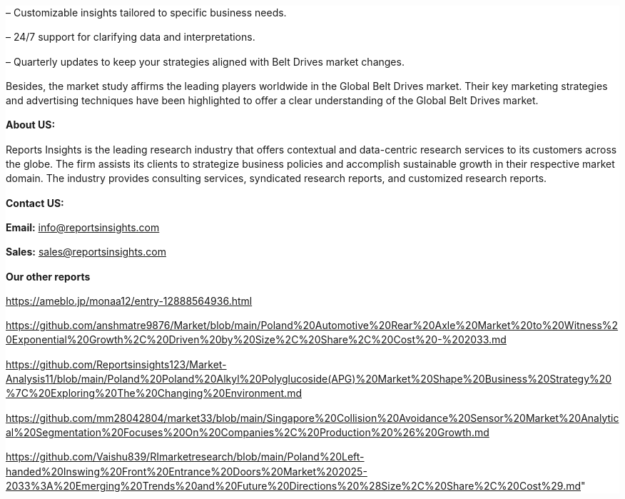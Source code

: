 – Customizable insights tailored to specific business needs.

– 24/7 support for clarifying data and interpretations.

– Quarterly updates to keep your strategies aligned with Belt Drives market changes.

Besides, the market study affirms the leading players worldwide in the Global Belt Drives market. Their key marketing strategies and advertising techniques have been highlighted to offer a clear understanding of the Global Belt Drives market.

<strong><strong>About US</strong>:</strong>

Reports Insights is the leading research industry that offers contextual and data-centric research services to its customers across the globe. The firm assists its clients to strategize business policies and accomplish sustainable growth in their respective market domain. The industry provides consulting services, syndicated research reports, and customized research reports.

<strong>Contact US:</strong>

<p class=><b>Email:</b> <a href=mailto:info@reportsinsights.com>info@reportsinsights.com</a></p>
<p class=><b>Sales:</b> <a href=mailto:sales@reportsinsights.com>sales@reportsinsights.com</a></p>

<strong>Our other reports</strong>

<a href=https://ameblo.jp/monaa12/entry-12888564936.html>https://ameblo.jp/monaa12/entry-12888564936.html</a>

<a href=https://github.com/anshmatre9876/Market/blob/main/Poland%20Automotive%20Rear%20Axle%20Market%20to%20Witness%20Exponential%20Growth%2C%20Driven%20by%20Size%2C%20Share%2C%20Cost%20-%202033.md>https://github.com/anshmatre9876/Market/blob/main/Poland%20Automotive%20Rear%20Axle%20Market%20to%20Witness%20Exponential%20Growth%2C%20Driven%20by%20Size%2C%20Share%2C%20Cost%20-%202033.md</a>

<a href=https://github.com/Reportsinsights123/Market-Analysis11/blob/main/Poland%20Poland%20Alkyl%20Polyglucoside(APG)%20Market%20Shape%20Business%20Strategy%20%7C%20Exploring%20The%20Changing%20Environment.md>https://github.com/Reportsinsights123/Market-Analysis11/blob/main/Poland%20Poland%20Alkyl%20Polyglucoside(APG)%20Market%20Shape%20Business%20Strategy%20%7C%20Exploring%20The%20Changing%20Environment.md</a>

<a href=https://github.com/mm28042804/market33/blob/main/Singapore%20Collision%20Avoidance%20Sensor%20Market%20Analytical%20Segmentation%20Focuses%20On%20Companies%2C%20Production%20%26%20Growth.md>https://github.com/mm28042804/market33/blob/main/Singapore%20Collision%20Avoidance%20Sensor%20Market%20Analytical%20Segmentation%20Focuses%20On%20Companies%2C%20Production%20%26%20Growth.md</a>

<a href=https://github.com/Vaishu839/RImarketresearch/blob/main/Poland%20Left-handed%20Inswing%20Front%20Entrance%20Doors%20Market%202025-2033%3A%20Emerging%20Trends%20and%20Future%20Directions%20%28Size%2C%20Share%2C%20Cost%29.md>https://github.com/Vaishu839/RImarketresearch/blob/main/Poland%20Left-handed%20Inswing%20Front%20Entrance%20Doors%20Market%202025-2033%3A%20Emerging%20Trends%20and%20Future%20Directions%20%28Size%2C%20Share%2C%20Cost%29.md</a>"
